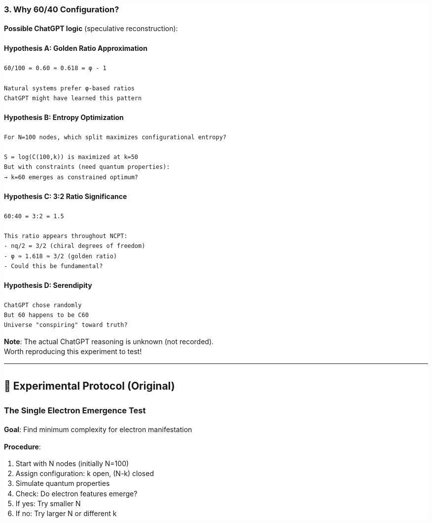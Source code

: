 
### **3. Why 60/40 Configuration?**

**Possible ChatGPT logic** (speculative reconstruction):

#### **Hypothesis A: Golden Ratio Approximation**
```
60/100 = 0.60 ≈ 0.618 = φ - 1

Natural systems prefer φ-based ratios
ChatGPT might have learned this pattern
```

#### **Hypothesis B: Entropy Optimization**
```
For N=100 nodes, which split maximizes configurational entropy?

S = log(C(100,k)) is maximized at k=50
But with constraints (need quantum properties):
→ k=60 emerges as constrained optimum?
```

#### **Hypothesis C: 3:2 Ratio Significance**
```
60:40 = 3:2 = 1.5

This ratio appears throughout NCPT:
- nq/2 = 3/2 (chiral degrees of freedom)
- φ ≈ 1.618 ≈ 3/2 (golden ratio)
- Could this be fundamental?
```

#### **Hypothesis D: Serendipity**
```
ChatGPT chose randomly
But 60 happens to be C60
Universe "conspiring" toward truth?
```

**Note**: The actual ChatGPT reasoning is unknown (not recorded).  
Worth reproducing this experiment to test!

---

## 🔬 Experimental Protocol (Original)

### **The Single Electron Emergence Test**

**Goal**: Find minimum complexity for electron manifestation

**Procedure**:
1. Start with N nodes (initially N=100)
2. Assign configuration: k open, (N-k) closed
3. Simulate quantum properties
4. Check: Do electron features emerge?
5. If yes: Try smaller N
6. If no: Try larger N or different k
